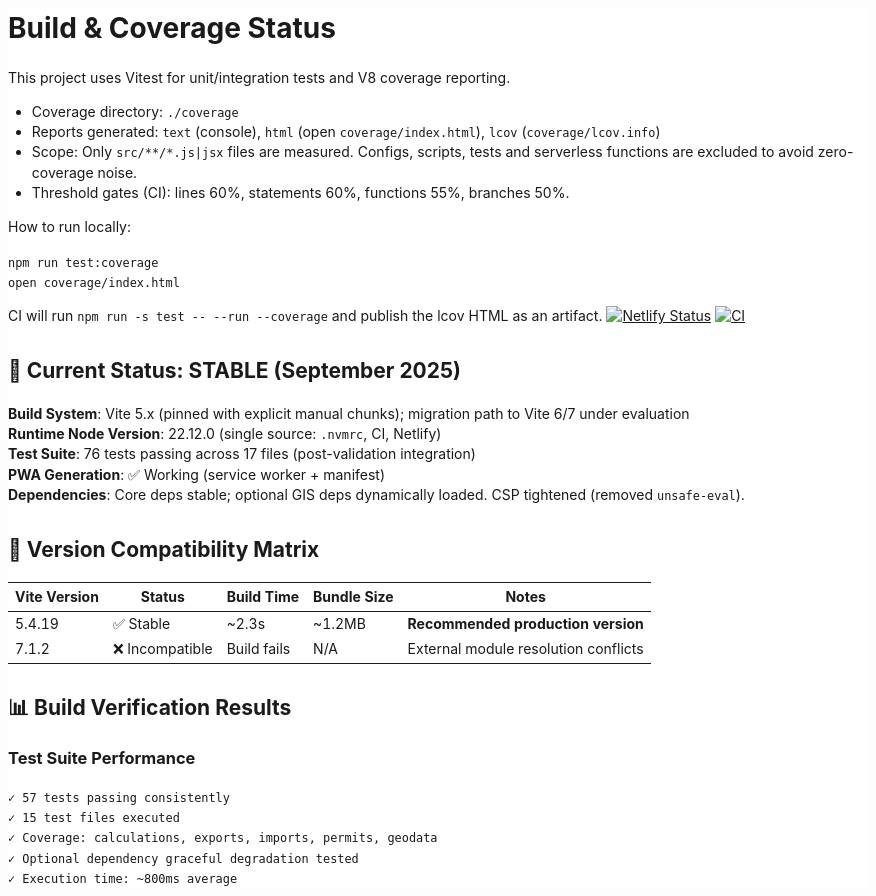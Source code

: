 # Build & Coverage Status

This project uses Vitest for unit/integration tests and V8 coverage reporting.

- Coverage directory: `./coverage`
- Reports generated: `text` (console), `html` (open `coverage/index.html`), `lcov` (`coverage/lcov.info`)
- Scope: Only `src/**/*.js|jsx` files are measured. Configs, scripts, tests and serverless functions are excluded to avoid zero-coverage noise.
- Threshold gates (CI): lines 60%, statements 60%, functions 55%, branches 50%.

How to run locally:

```bash
npm run test:coverage
open coverage/index.html
```

CI will run `npm run -s test -- --run --coverage` and publish the lcov HTML as an artifact.
[![Netlify Status](https://api.netlify.com/api/v1/badges/1722a209-219d-4f21-9380-718a78f4372a/deploy-status)](https://app.netlify.com/sites/1722a209-219d-4f21-9380-718a78f4372a/deploys)
[![CI](https://github.com/JHARB47/pole-height-app/actions/workflows/ci.yml/badge.svg)](https://github.com/JHARB47/pole-height-app/actions/workflows/ci.yml)

## 🎯 Current Status: **STABLE** (September 2025)

**Build System**: Vite 5.x (pinned with explicit manual chunks); migration path to Vite 6/7 under evaluation  
**Runtime Node Version**: 22.12.0 (single source: `.nvmrc`, CI, Netlify)  
**Test Suite**: 76 tests passing across 17 files (post-validation integration)  
**PWA Generation**: ✅ Working (service worker + manifest)  
**Dependencies**: Core deps stable; optional GIS deps dynamically loaded. CSP tightened (removed `unsafe-eval`).

## 🔧 Version Compatibility Matrix

| Vite Version | Status | Build Time | Bundle Size | Notes |
|--------------|--------|------------|-------------|-------|
| 5.4.19 | ✅ Stable | ~2.3s | ~1.2MB | **Recommended production version** |
| 7.1.2 | ❌ Incompatible | Build fails | N/A | External module resolution conflicts |

## 📊 Build Verification Results

### Test Suite Performance

```text
✓ 57 tests passing consistently
✓ 15 test files executed  
✓ Coverage: calculations, exports, imports, permits, geodata
✓ Optional dependency graceful degradation tested
✓ Execution time: ~800ms average
```

